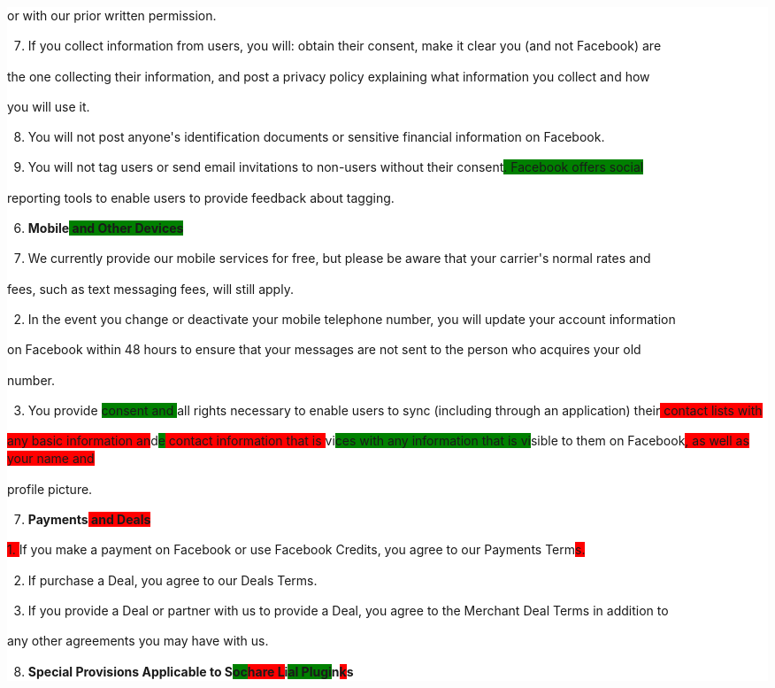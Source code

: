 or with our prio</span>r written permission.

7. If you collect information from users, you will: obtain their consent, make it clear you (and not Facebook) are

the one collecting their information, and post a privacy policy explaining what information you collect and how

you will use it.

8. You will not post anyone's identification documents or sensitive financial information on Facebook.

9. You will not tag users or send email invitations to non-users without their consent<span style="background-color: green;">. Facebook offers social

reporting tools to enable users to provide feedback about tagging</span>.

 

6. **Mobile<span style="background-color: green;"> and Other Devices</span>**

1. We currently provide our mobile services for free, but please be aware that your carrier's normal rates and

fees, such as text messaging fees, will still apply.

2. In the event you change or deactivate your mobile telephone number, you will update your account information

on Facebook within 48 hours to ensure that your messages are not sent to the person who acquires your old

number.

3. You provide <span style="background-color: green;">consent and </span>all rights necessary to enable users to sync (including through an application) their<span style="background-color: red;"> contact lists with</span>

<span style="background-color: red;">any basic information an</span>d<span style="background-color: green;">e</span><span style="background-color: red;"> contact information that is </span>vi<span style="background-color: green;">ces with any information that is vi</span>sible to them on Facebook<span style="background-color: red;">, as well as your name and

profile picture</span>.

 

7. **Payments<span style="background-color: red;"> and Deals</span>**

<span style="background-color: red;">1. </span>If you make a payment on Facebook or use Facebook Credits, you agree to our Payments Term<span style="background-color: red;">s.

2. If purchase a Deal, you agree to our Deals Terms.

3. If you provide a Deal or partner with us to provide a Deal, you agree to the Merchant Deal Terms in addition to

any other agreements you may have with u</span>s.

 

8. **Special Provisions Applicable to S<span style="background-color: green;">oc</span><span style="background-color: red;">hare L</span>i<span style="background-color: green;">al Plugi</span>n<span style="background-color: red;">k</span>s** 
